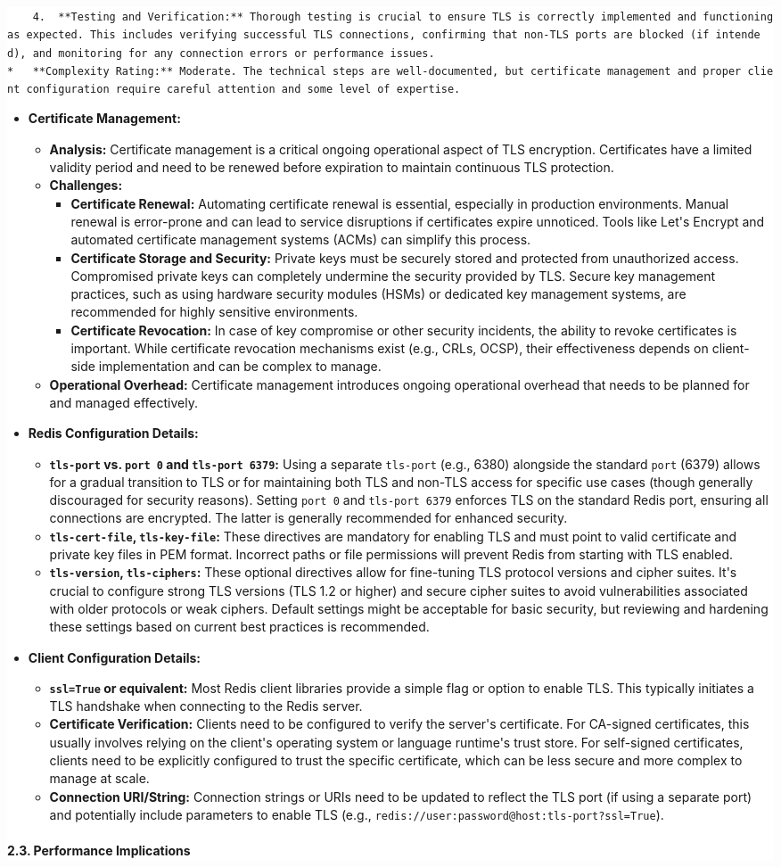         4.  **Testing and Verification:** Thorough testing is crucial to ensure TLS is correctly implemented and functioning as expected. This includes verifying successful TLS connections, confirming that non-TLS ports are blocked (if intended), and monitoring for any connection errors or performance issues.
    *   **Complexity Rating:** Moderate. The technical steps are well-documented, but certificate management and proper client configuration require careful attention and some level of expertise.

*   **Certificate Management:**
    *   **Analysis:** Certificate management is a critical ongoing operational aspect of TLS encryption. Certificates have a limited validity period and need to be renewed before expiration to maintain continuous TLS protection.
    *   **Challenges:**
        *   **Certificate Renewal:**  Automating certificate renewal is essential, especially in production environments. Manual renewal is error-prone and can lead to service disruptions if certificates expire unnoticed. Tools like Let's Encrypt and automated certificate management systems (ACMs) can simplify this process.
        *   **Certificate Storage and Security:** Private keys must be securely stored and protected from unauthorized access. Compromised private keys can completely undermine the security provided by TLS. Secure key management practices, such as using hardware security modules (HSMs) or dedicated key management systems, are recommended for highly sensitive environments.
        *   **Certificate Revocation:**  In case of key compromise or other security incidents, the ability to revoke certificates is important. While certificate revocation mechanisms exist (e.g., CRLs, OCSP), their effectiveness depends on client-side implementation and can be complex to manage.
    *   **Operational Overhead:**  Certificate management introduces ongoing operational overhead that needs to be planned for and managed effectively.

*   **Redis Configuration Details:**
    *   **`tls-port` vs. `port 0` and `tls-port 6379`:**  Using a separate `tls-port` (e.g., 6380) alongside the standard `port` (6379) allows for a gradual transition to TLS or for maintaining both TLS and non-TLS access for specific use cases (though generally discouraged for security reasons). Setting `port 0` and `tls-port 6379` enforces TLS on the standard Redis port, ensuring all connections are encrypted. The latter is generally recommended for enhanced security.
    *   **`tls-cert-file`, `tls-key-file`:**  These directives are mandatory for enabling TLS and must point to valid certificate and private key files in PEM format. Incorrect paths or file permissions will prevent Redis from starting with TLS enabled.
    *   **`tls-version`, `tls-ciphers`:**  These optional directives allow for fine-tuning TLS protocol versions and cipher suites. It's crucial to configure strong TLS versions (TLS 1.2 or higher) and secure cipher suites to avoid vulnerabilities associated with older protocols or weak ciphers. Default settings might be acceptable for basic security, but reviewing and hardening these settings based on current best practices is recommended.

*   **Client Configuration Details:**
    *   **`ssl=True` or equivalent:** Most Redis client libraries provide a simple flag or option to enable TLS. This typically initiates a TLS handshake when connecting to the Redis server.
    *   **Certificate Verification:** Clients need to be configured to verify the server's certificate. For CA-signed certificates, this usually involves relying on the client's operating system or language runtime's trust store. For self-signed certificates, clients need to be explicitly configured to trust the specific certificate, which can be less secure and more complex to manage at scale.
    *   **Connection URI/String:**  Connection strings or URIs need to be updated to reflect the TLS port (if using a separate port) and potentially include parameters to enable TLS (e.g., `redis://user:password@host:tls-port?ssl=True`).

#### 2.3. Performance Implications
